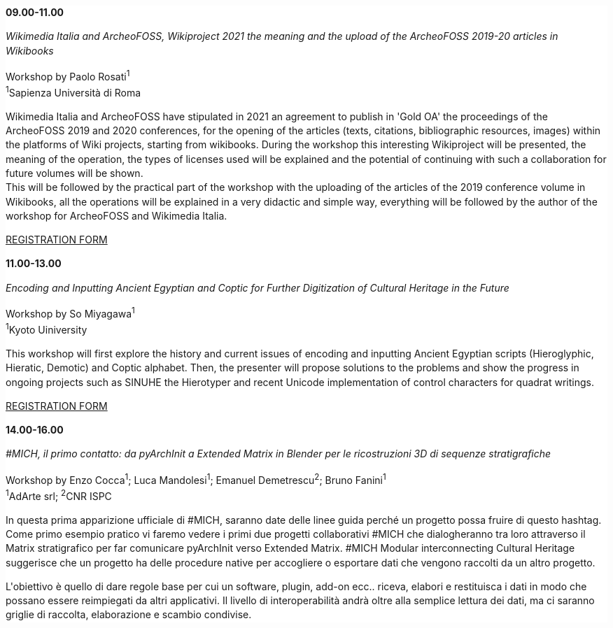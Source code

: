 **09.00-11.00**

_Wikimedia Italia and ArcheoFOSS, Wikiproject 2021 the meaning and the upload of the ArcheoFOSS 2019-20 articles in Wikibooks_

Workshop by Paolo Rosati<sup>1</sup>  
<sup>1</sup>Sapienza Università di Roma

Wikimedia Italia and ArcheoFOSS have stipulated in 2021 an agreement to publish in 'Gold OA' the proceedings of the ArcheoFOSS 2019 and 2020 conferences, for the opening of the articles (texts, citations, bibliographic resources, images) within the platforms of Wiki projects, starting from wikibooks. During the workshop this interesting Wikiproject will be presented, the meaning of the operation, the types of licenses used will be explained and the potential of continuing with such a collaboration for future volumes will be shown.  
This will be followed by the practical part of the workshop with the uploading of the articles of the 2019 conference volume in Wikibooks, all the operations will be explained in a very didactic and simple way, everything will be followed by the author of the workshop for ArcheoFOSS and Wikimedia Italia.

[REGISTRATION FORM](https://docs.google.com/forms/d/e/1FAIpQLSdtzt5byB4jhecSWZjz8uU5lQCfDAwX8Xwis0R2gpjTsEPfOQ/viewform?usp=sf_link)

**11.00-13.00**

_Encoding and Inputting Ancient Egyptian and Coptic for Further Digitization of Cultural Heritage in the Future_

Workshop by So Miyagawa<sup>1</sup>  
<sup>1</sup>Kyoto Uiniversity

This workshop will first explore the history and current issues of encoding and inputting Ancient Egyptian scripts (Hieroglyphic, Hieratic, Demotic) and Coptic alphabet. Then, the presenter will propose solutions to the problems and show the progress in ongoing projects such as SINUHE the Hierotyper and recent Unicode implementation of control characters for quadrat writings.

[REGISTRATION FORM](https://docs.google.com/forms/d/e/1FAIpQLSeryMMmZ-YKVz1bDQbZUxxGnbMZNdq_wjlGhJVHowjOrKZ46g/viewform?usp=sf_link)

**14.00-16.00**

_#MICH, il primo contatto: da pyArchInit a Extended Matrix in Blender per le ricostruzioni 3D di sequenze stratigrafiche_

Workshop by Enzo Cocca<sup>1</sup>; Luca Mandolesi<sup>1</sup>; Emanuel Demetrescu<sup>2</sup>; Bruno Fanini<sup>1</sup>  
<sup>1</sup>AdArte srl; <sup>2</sup>CNR ISPC

In questa prima apparizione ufficiale di #MICH, saranno date delle linee guida perché un progetto possa fruire di questo hashtag. Come primo esempio pratico vi faremo vedere i primi due progetti collaborativi #MICH che dialogheranno tra loro attraverso il Matrix stratigrafico per far comunicare pyArchInit verso Extended Matrix. #MICH Modular interconnecting Cultural Heritage suggerisce che un progetto ha delle procedure native per accogliere o esportare dati che vengono raccolti da un altro progetto.

L'obiettivo è quello di dare regole base per cui un software, plugin, add-on ecc.. riceva, elabori e restituisca i dati in modo che possano essere reimpiegati da altri applicativi.
Il livello di interoperabilità andrà oltre alla semplice lettura dei dati, ma ci saranno griglie di raccolta, elaborazione e scambio condivise.
